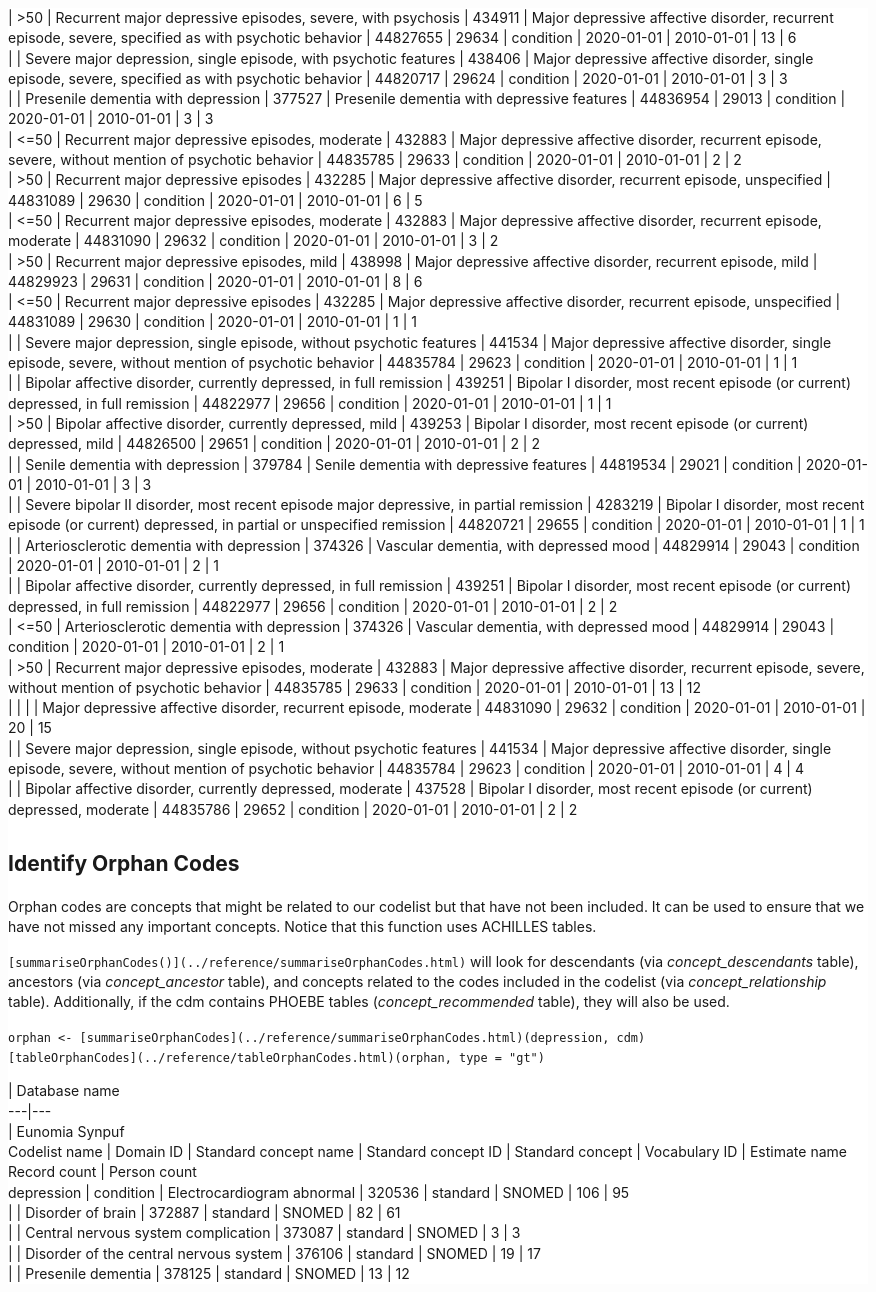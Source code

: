 | >50 | Recurrent major depressive episodes, severe, with psychosis | 434911 | Major depressive affective disorder, recurrent episode, severe, specified as with psychotic behavior | 44827655 | 29634 | condition | 2020-01-01 | 2010-01-01 | 13 | 6  
|  | Severe major depression, single episode, with psychotic features | 438406 | Major depressive affective disorder, single episode, severe, specified as with psychotic behavior | 44820717 | 29624 | condition | 2020-01-01 | 2010-01-01 | 3 | 3  
|  | Presenile dementia with depression | 377527 | Presenile dementia with depressive features | 44836954 | 29013 | condition | 2020-01-01 | 2010-01-01 | 3 | 3  
| <=50 | Recurrent major depressive episodes, moderate | 432883 | Major depressive affective disorder, recurrent episode, severe, without mention of psychotic behavior | 44835785 | 29633 | condition | 2020-01-01 | 2010-01-01 | 2 | 2  
| >50 | Recurrent major depressive episodes | 432285 | Major depressive affective disorder, recurrent episode, unspecified | 44831089 | 29630 | condition | 2020-01-01 | 2010-01-01 | 6 | 5  
| <=50 | Recurrent major depressive episodes, moderate | 432883 | Major depressive affective disorder, recurrent episode, moderate | 44831090 | 29632 | condition | 2020-01-01 | 2010-01-01 | 3 | 2  
| >50 | Recurrent major depressive episodes, mild | 438998 | Major depressive affective disorder, recurrent episode, mild | 44829923 | 29631 | condition | 2020-01-01 | 2010-01-01 | 8 | 6  
| <=50 | Recurrent major depressive episodes | 432285 | Major depressive affective disorder, recurrent episode, unspecified | 44831089 | 29630 | condition | 2020-01-01 | 2010-01-01 | 1 | 1  
|  | Severe major depression, single episode, without psychotic features | 441534 | Major depressive affective disorder, single episode, severe, without mention of psychotic behavior | 44835784 | 29623 | condition | 2020-01-01 | 2010-01-01 | 1 | 1  
|  | Bipolar affective disorder, currently depressed, in full remission | 439251 | Bipolar I disorder, most recent episode (or current) depressed, in full remission | 44822977 | 29656 | condition | 2020-01-01 | 2010-01-01 | 1 | 1  
| >50 | Bipolar affective disorder, currently depressed, mild | 439253 | Bipolar I disorder, most recent episode (or current) depressed, mild | 44826500 | 29651 | condition | 2020-01-01 | 2010-01-01 | 2 | 2  
|  | Senile dementia with depression | 379784 | Senile dementia with depressive features | 44819534 | 29021 | condition | 2020-01-01 | 2010-01-01 | 3 | 3  
|  | Severe bipolar II disorder, most recent episode major depressive, in partial remission | 4283219 | Bipolar I disorder, most recent episode (or current) depressed, in partial or unspecified remission | 44820721 | 29655 | condition | 2020-01-01 | 2010-01-01 | 1 | 1  
|  | Arteriosclerotic dementia with depression | 374326 | Vascular dementia, with depressed mood | 44829914 | 29043 | condition | 2020-01-01 | 2010-01-01 | 2 | 1  
|  | Bipolar affective disorder, currently depressed, in full remission | 439251 | Bipolar I disorder, most recent episode (or current) depressed, in full remission | 44822977 | 29656 | condition | 2020-01-01 | 2010-01-01 | 2 | 2  
| <=50 | Arteriosclerotic dementia with depression | 374326 | Vascular dementia, with depressed mood | 44829914 | 29043 | condition | 2020-01-01 | 2010-01-01 | 2 | 1  
| >50 | Recurrent major depressive episodes, moderate | 432883 | Major depressive affective disorder, recurrent episode, severe, without mention of psychotic behavior | 44835785 | 29633 | condition | 2020-01-01 | 2010-01-01 | 13 | 12  
|  |  |  | Major depressive affective disorder, recurrent episode, moderate | 44831090 | 29632 | condition | 2020-01-01 | 2010-01-01 | 20 | 15  
|  | Severe major depression, single episode, without psychotic features | 441534 | Major depressive affective disorder, single episode, severe, without mention of psychotic behavior | 44835784 | 29623 | condition | 2020-01-01 | 2010-01-01 | 4 | 4  
|  | Bipolar affective disorder, currently depressed, moderate | 437528 | Bipolar I disorder, most recent episode (or current) depressed, moderate | 44835786 | 29652 | condition | 2020-01-01 | 2010-01-01 | 2 | 2  
  
## Identify Orphan Codes

Orphan codes are concepts that might be related to our codelist but that have not been included. It can be used to ensure that we have not missed any important concepts. Notice that this function uses ACHILLES tables.

`[summariseOrphanCodes()](../reference/summariseOrphanCodes.html)` will look for descendants (via _concept_descendants_ table), ancestors (via _concept_ancestor_ table), and concepts related to the codes included in the codelist (via _concept_relationship_ table). Additionally, if the cdm contains PHOEBE tables (_concept_recommended_ table), they will also be used.
    
    
    orphan <- [summariseOrphanCodes](../reference/summariseOrphanCodes.html)(depression, cdm)
    [tableOrphanCodes](../reference/tableOrphanCodes.html)(orphan, type = "gt")

|  Database name  
---|---  
|  Eunomia Synpuf  
Codelist name | Domain ID | Standard concept name | Standard concept ID | Standard concept | Vocabulary ID |  Estimate name  
Record count | Person count  
depression | condition | Electrocardiogram abnormal | 320536 | standard | SNOMED | 106 | 95  
|  | Disorder of brain | 372887 | standard | SNOMED | 82 | 61  
|  | Central nervous system complication | 373087 | standard | SNOMED | 3 | 3  
|  | Disorder of the central nervous system | 376106 | standard | SNOMED | 19 | 17  
|  | Presenile dementia | 378125 | standard | SNOMED | 13 | 12  